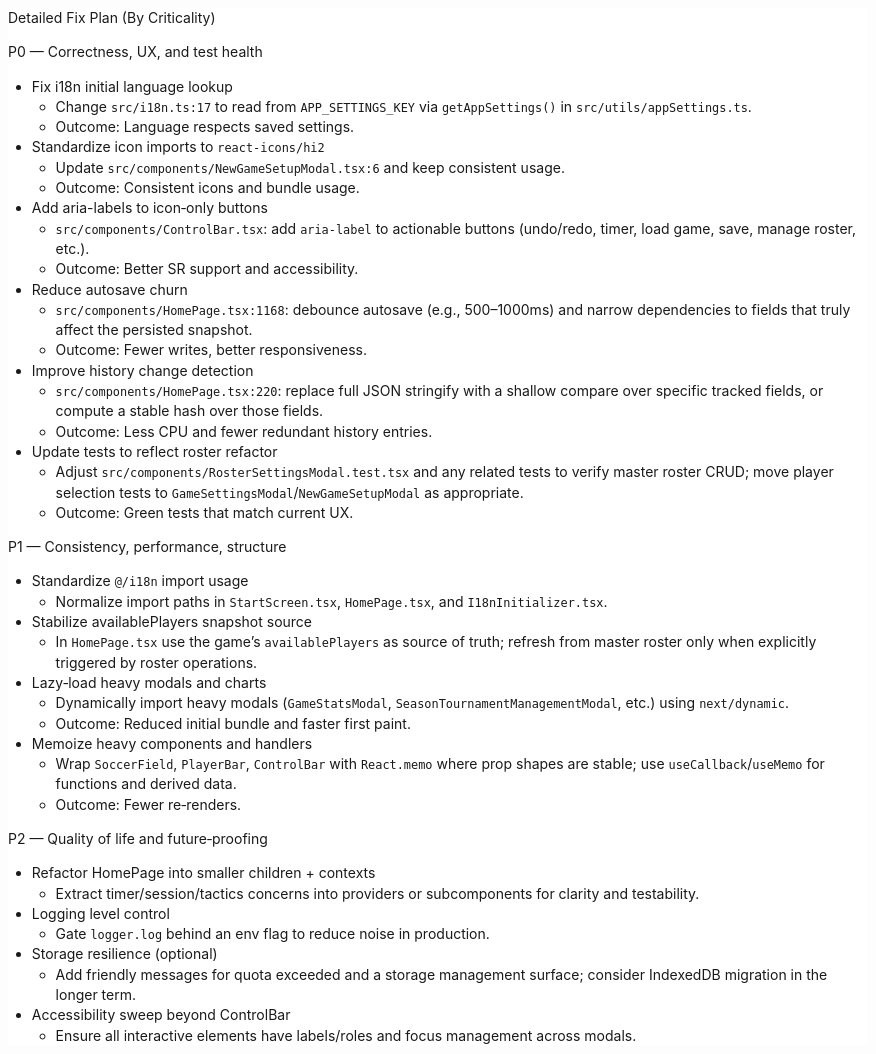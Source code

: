 Detailed Fix Plan (By Criticality)

P0 — Correctness, UX, and test health
- Fix i18n initial language lookup
  - Change `src/i18n.ts:17` to read from `APP_SETTINGS_KEY` via `getAppSettings()` in `src/utils/appSettings.ts`.
  - Outcome: Language respects saved settings.
- Standardize icon imports to `react-icons/hi2`
  - Update `src/components/NewGameSetupModal.tsx:6` and keep consistent usage.
  - Outcome: Consistent icons and bundle usage.
- Add aria-labels to icon‑only buttons
  - `src/components/ControlBar.tsx`: add `aria-label` to actionable buttons (undo/redo, timer, load game, save, manage roster, etc.).
  - Outcome: Better SR support and accessibility.
- Reduce autosave churn
  - `src/components/HomePage.tsx:1168`: debounce autosave (e.g., 500–1000ms) and narrow dependencies to fields that truly affect the persisted snapshot.
  - Outcome: Fewer writes, better responsiveness.
- Improve history change detection
  - `src/components/HomePage.tsx:220`: replace full JSON stringify with a shallow compare over specific tracked fields, or compute a stable hash over those fields.
  - Outcome: Less CPU and fewer redundant history entries.
- Update tests to reflect roster refactor
  - Adjust `src/components/RosterSettingsModal.test.tsx` and any related tests to verify master roster CRUD; move player selection tests to `GameSettingsModal`/`NewGameSetupModal` as appropriate.
  - Outcome: Green tests that match current UX.

P1 — Consistency, performance, structure
- Standardize `@/i18n` import usage
  - Normalize import paths in `StartScreen.tsx`, `HomePage.tsx`, and `I18nInitializer.tsx`.
- Stabilize availablePlayers snapshot source
  - In `HomePage.tsx` use the game’s `availablePlayers` as source of truth; refresh from master roster only when explicitly triggered by roster operations.
- Lazy‑load heavy modals and charts
  - Dynamically import heavy modals (`GameStatsModal`, `SeasonTournamentManagementModal`, etc.) using `next/dynamic`.
  - Outcome: Reduced initial bundle and faster first paint.
- Memoize heavy components and handlers
  - Wrap `SoccerField`, `PlayerBar`, `ControlBar` with `React.memo` where prop shapes are stable; use `useCallback`/`useMemo` for functions and derived data.
  - Outcome: Fewer re‑renders.

P2 — Quality of life and future‑proofing
- Refactor HomePage into smaller children + contexts
  - Extract timer/session/tactics concerns into providers or subcomponents for clarity and testability.
- Logging level control
  - Gate `logger.log` behind an env flag to reduce noise in production.
- Storage resilience (optional)
  - Add friendly messages for quota exceeded and a storage management surface; consider IndexedDB migration in the longer term.
- Accessibility sweep beyond ControlBar
  - Ensure all interactive elements have labels/roles and focus management across modals.
